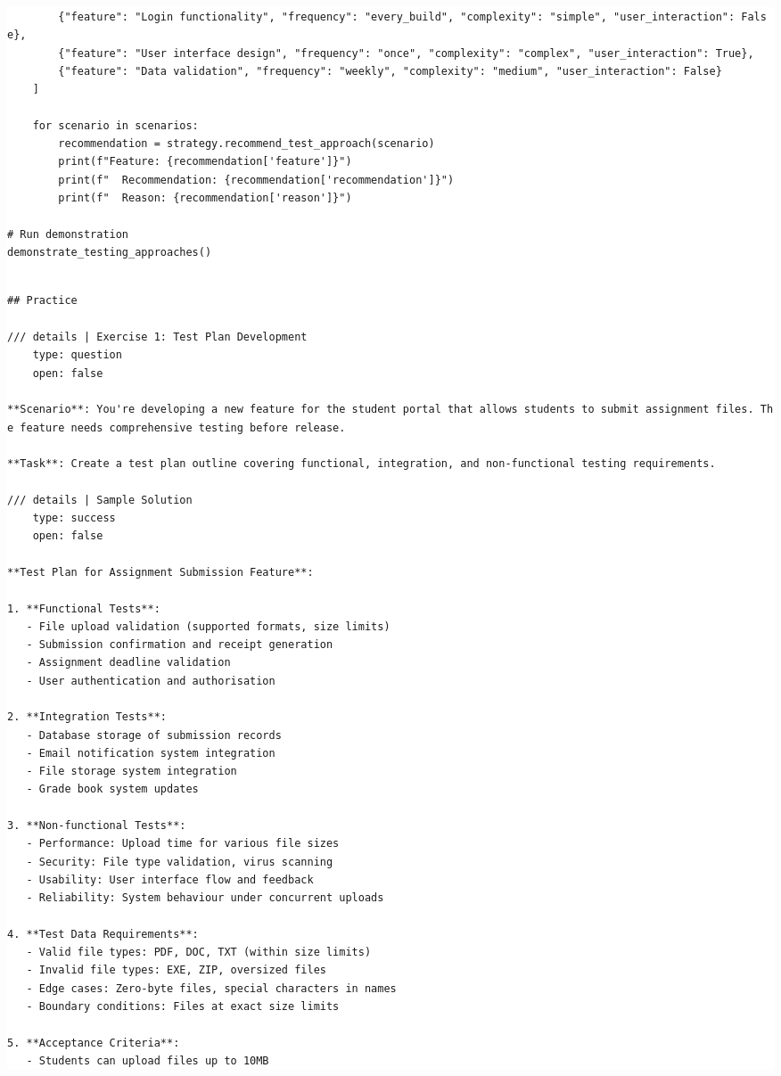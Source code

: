 ```
        {"feature": "Login functionality", "frequency": "every_build", "complexity": "simple", "user_interaction": False},
        {"feature": "User interface design", "frequency": "once", "complexity": "complex", "user_interaction": True},
        {"feature": "Data validation", "frequency": "weekly", "complexity": "medium", "user_interaction": False}
    ]
    
    for scenario in scenarios:
        recommendation = strategy.recommend_test_approach(scenario)
        print(f"Feature: {recommendation['feature']}")
        print(f"  Recommendation: {recommendation['recommendation']}")
        print(f"  Reason: {recommendation['reason']}")

# Run demonstration
demonstrate_testing_approaches()
```
```

## Practice

/// details | Exercise 1: Test Plan Development
    type: question
    open: false

**Scenario**: You're developing a new feature for the student portal that allows students to submit assignment files. The feature needs comprehensive testing before release.

**Task**: Create a test plan outline covering functional, integration, and non-functional testing requirements.

/// details | Sample Solution
    type: success
    open: false

**Test Plan for Assignment Submission Feature**:

1. **Functional Tests**:
   - File upload validation (supported formats, size limits)
   - Submission confirmation and receipt generation
   - Assignment deadline validation
   - User authentication and authorisation

2. **Integration Tests**:
   - Database storage of submission records
   - Email notification system integration
   - File storage system integration
   - Grade book system updates

3. **Non-functional Tests**:
   - Performance: Upload time for various file sizes
   - Security: File type validation, virus scanning
   - Usability: User interface flow and feedback
   - Reliability: System behaviour under concurrent uploads

4. **Test Data Requirements**:
   - Valid file types: PDF, DOC, TXT (within size limits)
   - Invalid file types: EXE, ZIP, oversized files
   - Edge cases: Zero-byte files, special characters in names
   - Boundary conditions: Files at exact size limits

5. **Acceptance Criteria**:
   - Students can upload files up to 10MB
```